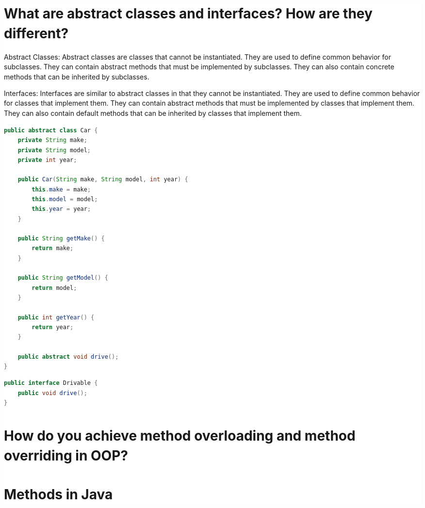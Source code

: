 # What are abstract classes and interfaces? How are they different?

Abstract Classes: Abstract classes are classes that cannot be instantiated. They are used to define common behavior for subclasses. They can contain abstract methods that must be implemented by subclasses. They can also contain concrete methods that can be inherited by subclasses.

Interfaces: Interfaces are similar to abstract classes in that they cannot be instantiated. They are used to define common behavior for classes that implement them. They can contain abstract methods that must be implemented by classes that implement them. They can also contain default methods that can be inherited by classes that implement them.

```java
public abstract class Car {
    private String make;
    private String model;
    private int year;

    public Car(String make, String model, int year) {
        this.make = make;
        this.model = model;
        this.year = year;
    }

    public String getMake() {
        return make;
    }

    public String getModel() {
        return model;
    }

    public int getYear() {
        return year;
    }

    public abstract void drive();
}
```

```java
public interface Drivable {
    public void drive();
}
```

# How do you achieve method overloading and method overriding in OOP?

# Methods in Java
